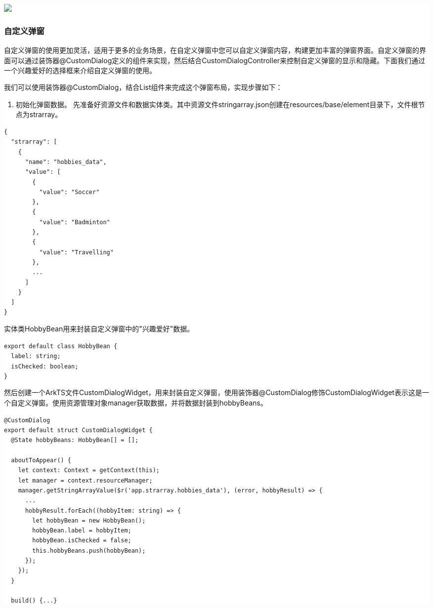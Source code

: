 ![](7.%20%E5%BC%B9%E6%A1%86/image%203.png)

### 自定义弹窗
自定义弹窗的使用更加灵活，适用于更多的业务场景，在自定义弹窗中您可以自定义弹窗内容，构建更加丰富的弹窗界面。自定义弹窗的界面可以通过装饰器@CustomDialog定义的组件来实现，然后结合CustomDialogController来控制自定义弹窗的显示和隐藏。下面我们通过一个兴趣爱好的选择框来介绍自定义弹窗的使用。


我们可以使用装饰器@CustomDialog，结合List组件来完成这个弹窗布局，实现步骤如下：

1. 初始化弹窗数据。
先准备好资源文件和数据实体类。其中资源文件stringarray.json创建在resources/base/element目录下，文件根节点为strarray。
```
{
  "strarray": [
    {
      "name": "hobbies_data",
      "value": [
        {
          "value": "Soccer"
        },
        {
          "value": "Badminton"
        },
        {
          "value": "Travelling"
        },
        ... 
      ]
    }
  ]
}

```

实体类HobbyBean用来封装自定义弹窗中的"兴趣爱好"数据。

```
export default class HobbyBean {
  label: string;
  isChecked: boolean;
}

```

然后创建一个ArkTS文件CustomDialogWidget，用来封装自定义弹窗，使用装饰器@CustomDialog修饰CustomDialogWidget表示这是一个自定义弹窗。使用资源管理对象manager获取数据，并将数据封装到hobbyBeans。

```
@CustomDialog
export default struct CustomDialogWidget {
  @State hobbyBeans: HobbyBean[] = [];

  aboutToAppear() {
    let context: Context = getContext(this);
    let manager = context.resourceManager;
    manager.getStringArrayValue($r('app.strarray.hobbies_data'), (error, hobbyResult) => {
      ...
      hobbyResult.forEach((hobbyItem: string) => {
        let hobbyBean = new HobbyBean();
        hobbyBean.label = hobbyItem;
        hobbyBean.isChecked = false;
        this.hobbyBeans.push(hobbyBean);
      });
    });
  }

  build() {...}
```
